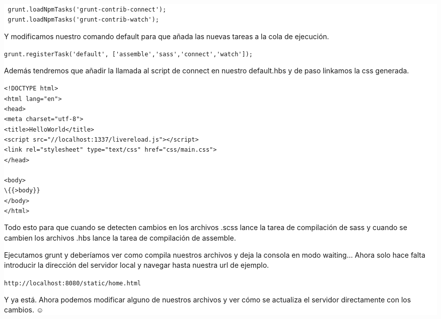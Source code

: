  ```
  grunt.loadNpmTasks('grunt-contrib-connect');
  grunt.loadNpmTasks('grunt-contrib-watch');
 ```
 Y modificamos nuestro comando default para que añada las nuevas tareas a la cola de ejecución.
 ```
 grunt.registerTask('default', ['assemble','sass','connect','watch']);
 ```
 Además tendremos que añadir la llamada al script de connect en nuestro default.hbs y de paso linkamos la css generada.
 ```
 <!DOCTYPE html>
<html lang="en">
<head>
 <meta charset="utf-8">
 <title>HelloWorld</title>
 <script src="//localhost:1337/livereload.js"></script>
 <link rel="stylesheet" type="text/css" href="css/main.css">
</head>

<body>
 \{{>body}}
</body>
</html>
```
Todo esto para que cuando se detecten cambios en los archivos .scss lance la tarea de compilación de sass y cuando se cambien los archivos .hbs lance la tarea de compilación de assemble.

Ejecutamos grunt y deberíamos ver como compila nuestros archivos y deja la consola en modo waiting… Ahora solo hace falta introducir la dirección del servidor local y navegar hasta nuestra url de ejemplo.
```
http://localhost:8080/static/home.html
```
Y ya está. Ahora podemos modificar alguno de nuestros archivos y ver cómo se actualiza el servidor directamente con los cambios. ☺